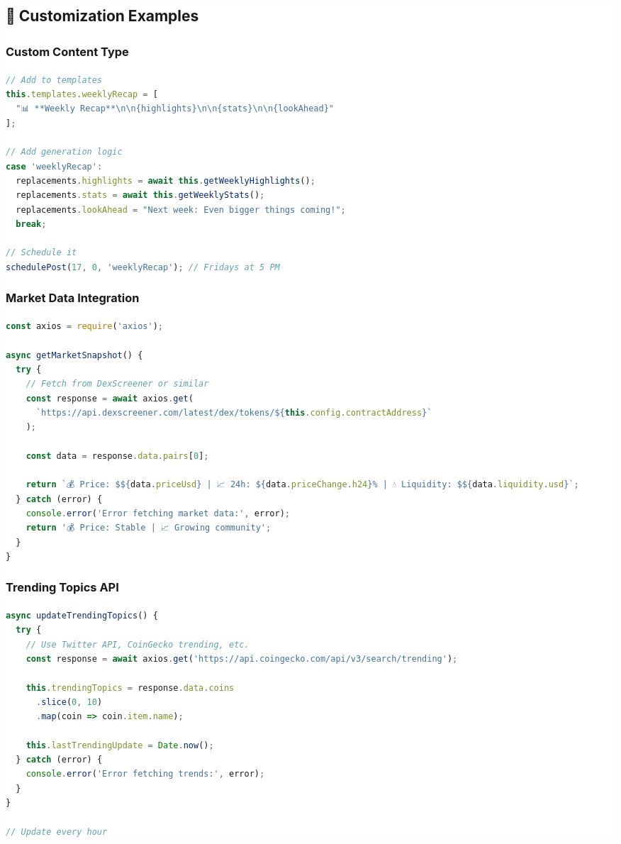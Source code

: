 
## 🎨 Customization Examples

### Custom Content Type

```javascript
// Add to templates
this.templates.weeklyRecap = [
  "📊 **Weekly Recap**\n\n{highlights}\n\n{stats}\n\n{lookAhead}"
];

// Add generation logic
case 'weeklyRecap':
  replacements.highlights = await this.getWeeklyHighlights();
  replacements.stats = await this.getWeeklyStats();
  replacements.lookAhead = "Next week: Even bigger things coming!";
  break;

// Schedule it
schedulePost(17, 0, 'weeklyRecap'); // Fridays at 5 PM
```

### Market Data Integration

```javascript
const axios = require('axios');

async getMarketSnapshot() {
  try {
    // Fetch from DexScreener or similar
    const response = await axios.get(
      `https://api.dexscreener.com/latest/dex/tokens/${this.config.contractAddress}`
    );

    const data = response.data.pairs[0];

    return `💰 Price: $${data.priceUsd} | 📈 24h: ${data.priceChange.h24}% | 💧 Liquidity: $${data.liquidity.usd}`;
  } catch (error) {
    console.error('Error fetching market data:', error);
    return '💰 Price: Stable | 📈 Growing community';
  }
}
```

### Trending Topics API

```javascript
async updateTrendingTopics() {
  try {
    // Use Twitter API, CoinGecko trending, etc.
    const response = await axios.get('https://api.coingecko.com/api/v3/search/trending');

    this.trendingTopics = response.data.coins
      .slice(0, 10)
      .map(coin => coin.item.name);

    this.lastTrendingUpdate = Date.now();
  } catch (error) {
    console.error('Error fetching trends:', error);
  }
}

// Update every hour
```